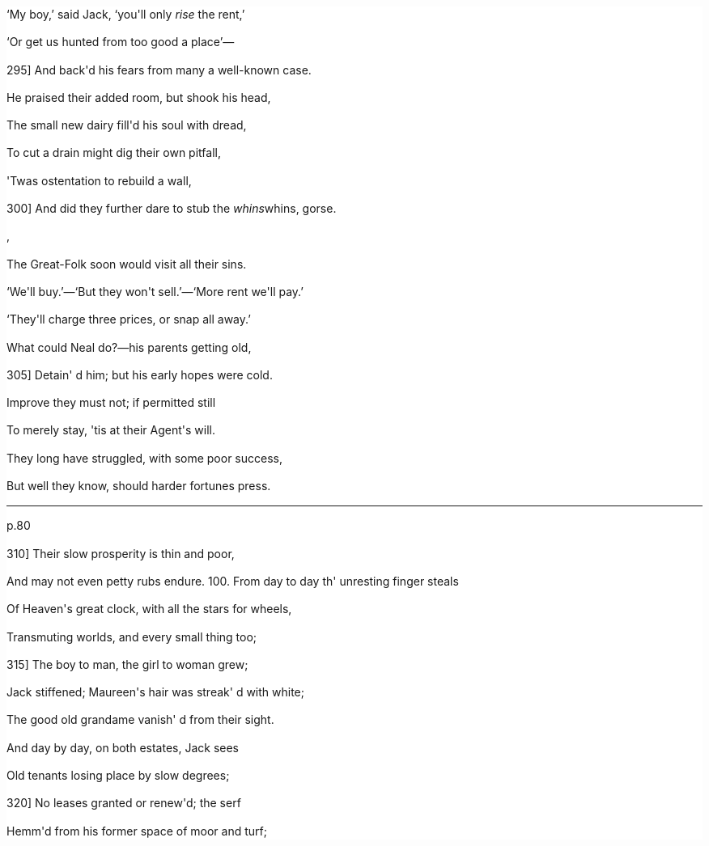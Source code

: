 ‘My boy,’ said Jack, ‘you'll only *rise* the rent,’
  
‘Or get us hunted from too good a place’—
  
295] And back'd his fears from many a well-known case.
  
He praised their added room, but shook his head,
  
The small new dairy fill'd his soul with dread,
  
To cut a drain might dig their own pitfall,
  
'Twas ostentation to rebuild a wall,
  
300] And did they further dare to stub the *whins*whins, gorse.

,
  
The Great-Folk soon would visit all their sins.
  
‘We'll buy.’—‘But they won't sell.’—‘More rent we'll pay.’
  
‘They'll charge three prices, or snap all away.’
  
What could Neal do?—his parents getting old,
  
305] Detain' d him; but his early hopes were cold.
  
Improve they must not; if permitted still
  
To merely stay, 'tis at their Agent's will.
  
They long have struggled, with some poor success,
  
But well they know, should harder fortunes press.


---

p.80


  
310] Their slow prosperity is thin and poor,
  
And may not even petty rubs endure.
100. From day to day th' unresting finger steals
  
Of Heaven's great clock, with all the stars for wheels,
  
Transmuting worlds, and every small thing too;
  
315] The boy to man, the girl to woman grew;
  
Jack stiffened; Maureen's hair was streak' d with white;
  
The good old grandame vanish' d from their sight.
  
And day by day, on both estates, Jack sees
  
Old tenants losing place by slow degrees;
  
320] No leases granted or renew'd; the serf
  
Hemm'd from his former space of moor and turf;
  